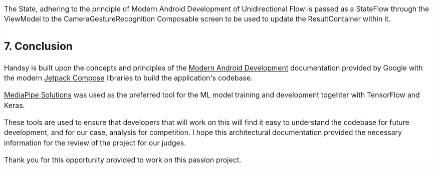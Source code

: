 The State, adhering to the principle of Modern Android Development of Unidirectional Flow is passed as a StateFlow through the ViewModel to the CameraGestureRecognition Composable screen to be used to update the ResultContainer within it.

## 7. Conclusion

Handsy is built upon the concepts and principles of the [Modern Android Development](https://developer.android.com/modern-android-development) documentation provided by Google with the modern [Jetpack Compose](https://developer.android.com/develop/ui/compose) libraries to build the application's codebase. 

[MediaPipe Solutions](https://developers.google.com/mediapipe/solutions) was used as the preferred tool for the ML model training and development togehter with TensorFlow and Keras. 

These tools are used to ensure that developers that will work on this will find it easy to understand the codebase for future development, and for our case, analysis for competition. I hope this architectural documentation provided the necessary information for the review of the project for our judges.

Thank you for this opportunity provided to work on this passion project.